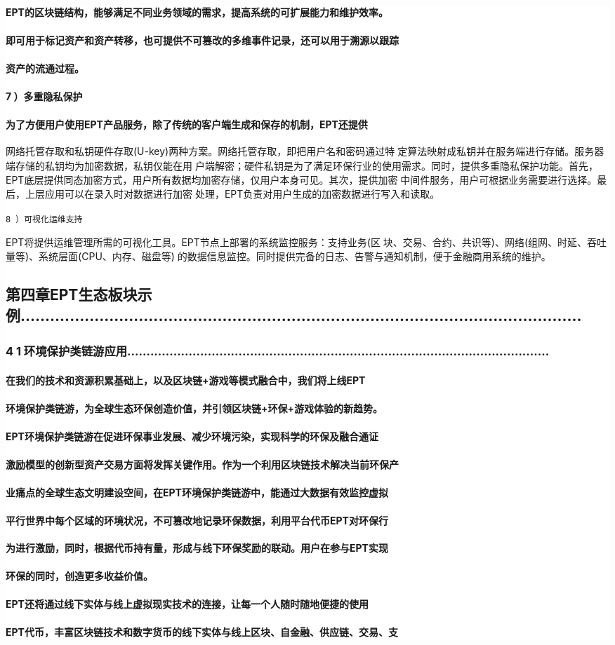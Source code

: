 #### EPT的区块链结构，能够满足不同业务领域的需求，提高系统的可扩展能力和维护效率。

#### 即可用于标记资产和资产转移，也可提供不可篡改的多维事件记录，还可以用于溯源以跟踪

#### 资产的流通过程。

#### 7 ）多重隐私保护

#### 为了方便用户使用EPT产品服务，除了传统的客户端生成和保存的机制，EPT还提供

网络托管存取和私钥硬件存取(U-key)两种方案。网络托管存取，即把用户名和密码通过特
定算法映射成私钥并在服务端进行存储。服务器端存储的私钥均为加密数据，私钥仅能在用
户端解密；硬件私钥是为了满足环保行业的使用需求。同时，提供多重隐私保护功能。首先，
EPT底层提供同态加密方式，用户所有数据均加密存储，仅用户本身可见。其次，提供加密
中间件服务，用户可根据业务需要进行选择。最后，上层应用可以在录入时对数据进行加密
处理，EPT负责对用户生成的加密数据进行写入和读取。

```
8 ）可视化运维支持
```
EPT将提供运维管理所需的可视化工具。EPT节点上部署的系统监控服务：支持业务(区
块、交易、合约、共识等)、网络(组网、时延、吞吐量等)、系统层面(CPU、内存、磁盘等)
的数据信息监控。同时提供完备的日志、告警与通知机制，便于金融商用系统的维护。


## 第四章EPT生态板块示例..................................................................................................................


### 4 1 环境保护类链游应用..............................................................................................................

#### 在我们的技术和资源积累基础上，以及区块链+游戏等模式融合中，我们将上线EPT

#### 环境保护类链游，为全球生态环保创造价值，并引领区块链+环保+游戏体验的新趋势。

#### EPT环境保护类链游在促进环保事业发展、减少环境污染，实现科学的环保及融合通证

#### 激励模型的创新型资产交易方面将发挥关键作用。作为一个利用区块链技术解决当前环保产

#### 业痛点的全球生态文明建设空间，在EPT环境保护类链游中，能通过大数据有效监控虚拟

#### 平行世界中每个区域的环境状况，不可篡改地记录环保数据，利用平台代币EPT对环保行

#### 为进行激励，同时，根据代币持有量，形成与线下环保奖励的联动。用户在参与EPT实现

#### 环保的同时，创造更多收益价值。

#### EPT还将通过线下实体与线上虚拟现实技术的连接，让每一个人随时随地便捷的使用

#### EPT代币，丰富区块链技术和数字货币的线下实体与线上区块、自金融、供应链、交易、支
